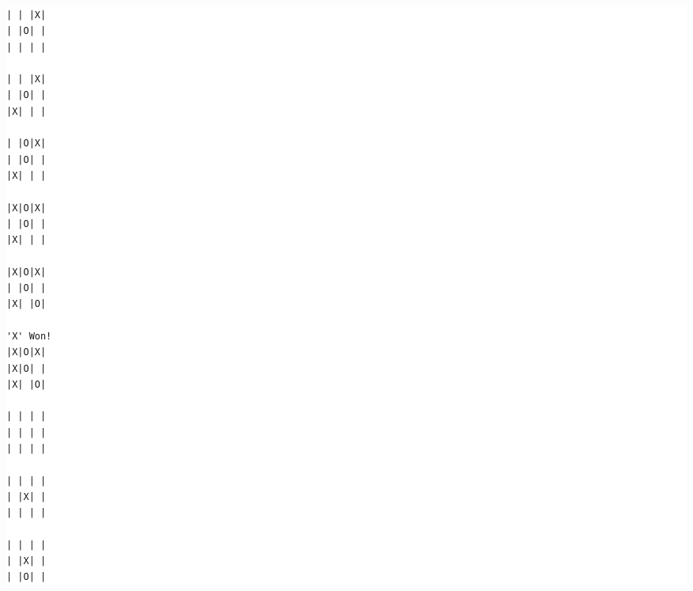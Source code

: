     | | |X|
    | |O| |
    | | | |
    
    | | |X|
    | |O| |
    |X| | |
    
    | |O|X|
    | |O| |
    |X| | |
    
    |X|O|X|
    | |O| |
    |X| | |
    
    |X|O|X|
    | |O| |
    |X| |O|
    
    'X' Won!
    |X|O|X|
    |X|O| |
    |X| |O|
    
    | | | |
    | | | |
    | | | |
    
    | | | |
    | |X| |
    | | | |
    
    | | | |
    | |X| |
    | |O| |
    